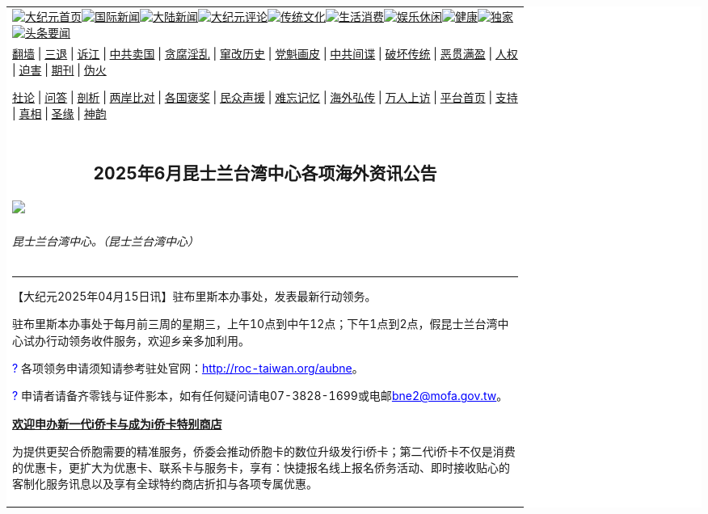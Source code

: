 <a name="1" id="1" target="_blank"></a><span id="1"></span>
<table align=center border="0"><tr><td colspan="2" VALIGN=TOP><a href="https://github.com/1992513/djy/blob/master/gb/nf1351518.md#1"><img src="https://raw.githubusercontent.com/1992513/www/master/t/djy/1.jpg" title="大纪元首页" alt="大纪元首页"></a><a href="https://github.com/1992513/djy/blob/master/gb/n24hr.md#1"><img src="https://raw.githubusercontent.com/1992513/www/master/t/djy/3.jpg" title="国际新闻" alt="国际新闻"></a><a href="https://github.com/1992513/djy/blob/master/gb/nsc413.md#1"><img src="https://raw.githubusercontent.com/1992513/www/master/t/djy/4.jpg" title="大陆新闻" alt="大陆新闻"></a><a href="https://github.com/1992513/djy/blob/master/gb/news392.md#1"><img src="https://raw.githubusercontent.com/1992513/www/master/t/djy/5.jpg" title="大纪元评论" alt="大纪元评论"></a><a href="https://github.com/1992513/djy/blob/master/gb/news2007.md#1"><img src="https://raw.githubusercontent.com/1992513/www/master/t/djy/6.jpg" title="传统文化" alt="传统文化"></a><a href="https://github.com/1992513/djy/blob/master/gb/news2008.md#1"><img src="https://raw.githubusercontent.com/1992513/www/master/t/djy/7.jpg" title="生活消费" alt="生活消费"></a><a href="https://github.com/1992513/djy/blob/master/gb/ncyule.md#1"><img src="https://raw.githubusercontent.com/1992513/www/master/t/djy/8.jpg" title="娱乐休闲" alt="娱乐休闲"></a><a href="https://github.com/1992513/djy/blob/master/gb/nsc1002.md#1"><img src="https://raw.githubusercontent.com/1992513/www/master/t/djy/9.jpg" title="健康" alt="健康"></a><a href="https://github.com/1992513/djy/blob/master/gb/nf6092.md#1"><img src="https://raw.githubusercontent.com/1992513/www/master/t/djy/10a.jpg" title="独家" alt="独家"></a><a href="https://github.com/1992513/djy/blob/master/gb/nf4514.md#1"><img src="https://raw.githubusercontent.com/1992513/www/master/t/djy/12a.jpg" title="头条要闻" alt="头条要闻"></a></td></tr>
<tr><td colspan="2" VALIGN=TOP><a target="_blank" href="https://github.com/1992513/www/blob/master/README.md?zsrh#1">翻墙</a> | <a target="_blank" href="https://github.com/1992513/djy/blob/master/gb/nf5657.md#1">三退</a> | <a target="_blank" href="https://github.com/1992513/djy/blob/master/gb/nf6124.md#1">诉江</a> | <a target="_blank" href="https://github.com/1992513/djy/blob/master/gb/nf1176117.md#1">中共卖国</a> | <a target="_blank" href="https://github.com/1992513/djy/blob/master/gb/nf5773.md#1">贪腐淫乱</a> | <a target="_blank" href="https://github.com/1992513/djy/blob/master/gb/nf1176115.md#1">窜改历史</a> | <a target="_blank" href="https://github.com/1992513/djy/blob/master/gb/nf1176107.md#1">党魁画皮</a> | <a target="_blank" href="https://github.com/1992513/djy/blob/master/gb/nf1320400.md#1">中共间谍</a> | <a target="_blank" href="https://github.com/1992513/djy/blob/master/gb/nf1176114.md#1">破坏传统</a> | <a target="_blank" href="https://github.com/1992513/ntdtv/blob/master/gb/prog447_1.md#1">恶贯满盈</a> | <a target="_blank" href="https://github.com/1992513/djy/blob/master/gb/ncid278.md#1">人权</a> | <a target="_blank" href="https://github.com/1992513/djy/blob/master/gb/nf1176111.md#1">迫害</a> | <a target="_blank" href="https://gitlab.com/szzdlab/mh-qikan/blob/master/README.md#1">期刊</a> | <a target="_blank" href="https://github.com/1992513/djy/blob/master/gb/nf5562.md#1">伪火</a></p><p><a target="_blank" href="https://github.com/1992513/djy/blob/master/gb/9p.md#1">社论</a> | <a target="_blank" href="https://github.com/1992513/djy/blob/master/gb/nf4378.md#1">问答</a> | <a target="_blank" href="https://github.com/1992513/djy/blob/master/gb/nf5792.md#1">剖析</a> | <a target="_blank" href="https://github.com/1992513/djy/blob/master/gb/nf5735.md#1">两岸比对</a> | <a target="_blank" href="https://github.com/1992513/djy/blob/master/gb/nf6119.md#1">各国褒奖</a> | <a target="_blank" href="https://github.com/1992513/djy/blob/master/gb/nf6120.md#1">民众声援</a> | <a target="_blank" href="https://github.com/1992513/djy/blob/master/gb/nf1188594.md#1">难忘记忆</a> | <a target="_blank" href="https://github.com/1992513/djy/blob/master/gb/nf3180.md#1">海外弘传</a> | <a target="_blank" href="https://github.com/1992513/djy/blob/master/gb/nf5410.md#1">万人上访</a> | <a target="_blank" href="https://github.com/1992513/www/blob/master/README.md?zsrh#1">平台首页</a> | <a target="_blank" href="https://github.com/1992513/djy/blob/master/gb/nf4386.md#1">支持</a> | <a target="_blank" href="https://github.com/1992513/djy/blob/master/gb/nf4389.md#1">真相</a> | <a target="_blank" href="https://github.com/1992513/djy/blob/master/gb/nf5790.md#1">圣缘</a> | <a target="_blank" href="https://github.com/1992513/djy/blob/master/gb/nf4786.md#1">神韵</a></td></tr>
<tr><td VALIGN=TOP width="626"><h2 align=center>2025年6月昆士兰台湾中心各项海外资讯公告</h2>
<img width="600" src="https://i.epochtimes.com/assets/uploads/2023/08/id14045589-Capture-600x400.jpg" />
<h6>昆士兰台湾中心。（昆士兰台湾中心）
</h6>
<hr>
<p>【大纪元2025年04月15日讯】驻布里斯本办事处，发表最新行动领务。</p>
<p>驻布里斯本办事处于每月前三周的星期三，上午10点到中午12点<wbr />；下午1点到2点，假昆士兰台湾中心试办行动领务收件服务，<wbr />欢迎乡亲多加利用。</p>
<p><span style="color: #0000ff;">? </span>各项领务申请须知请参考驻处官网：<span style="color: #0000ff;"><a id="m_2824536553821239089OWA021c60a6-e556-051e-2913-92f5ac4203d1" style="color: #0000ff;" href="http://roc-taiwan.org/aubne" target="_blank" rel="noopener" data-saferedirecturl="https://www.google.com/url?q=http://roc-taiwan.org/aubne&amp;source=gmail&amp;ust=1744765692013000&amp;usg=AOvVaw1BJ0DeMD82yn_QkqKJEo_T">http://roc-<wbr />taiwan.org/aubne</a></span>。</p>
<p><span style="color: #0000ff;">?</span> 申请者请备齐零钱与证件影本，如有任何疑问请电07-3828-<wbr />1699或电邮<span style="color: #0000ff;"><a id="m_2824536553821239089OWAe7f7f6ce-b396-d125-9e4e-0ed27d5eea5d" style="color: #0000ff;" href="mailto:bne2@mofa.gov.tw" target="_blank" rel="noopener">bne2@mofa.gov.tw</a></span>。</p>
<p><b><u>欢迎申办新一代</u></b><b><u>i</u></b><b><u>侨卡与成为</u></b><b><u>i</u></b><b><u>侨卡特别商店</u></b></p>
<p>为提供更契合侨胞需要的精准服务，<wbr />侨委会推动侨胞卡的数位升级发行i侨卡；第二代i侨卡不仅是消费<wbr />的优惠卡，更扩大为优惠卡、联系卡与服务卡，享有：<wbr />快捷报名线上报名侨务活动、<wbr />即时接收贴心的客制化服务讯息以及享有全球特约商店折扣与各项专<wbr />属优惠。</p>